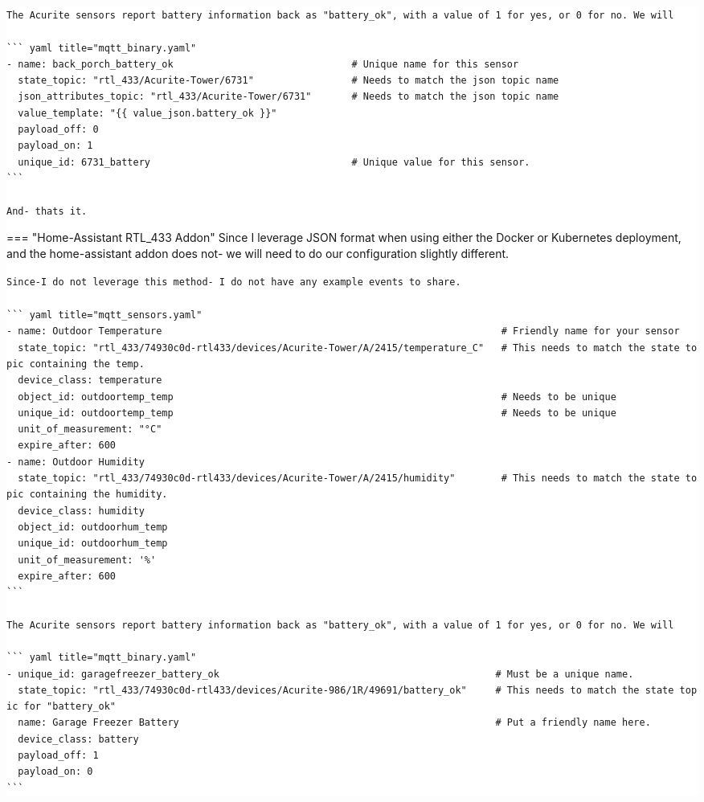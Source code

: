     The Acurite sensors report battery information back as "battery_ok", with a value of 1 for yes, or 0 for no. We will

    ``` yaml title="mqtt_binary.yaml"
    - name: back_porch_battery_ok                               # Unique name for this sensor
      state_topic: "rtl_433/Acurite-Tower/6731"                 # Needs to match the json topic name
      json_attributes_topic: "rtl_433/Acurite-Tower/6731"       # Needs to match the json topic name
      value_template: "{{ value_json.battery_ok }}"             
      payload_off: 0  
      payload_on: 1
      unique_id: 6731_battery                                   # Unique value for this sensor.
    ```

    And- thats it. 

=== "Home-Assistant RTL_433 Addon"
    Since I leverage JSON format when using either the Docker or Kubernetes deployment, and the home-assistant addon does not- we will need to do our configuration slightly different.

    Since-I do not leverage this method- I do not have any example events to share.

    ``` yaml title="mqtt_sensors.yaml"
    - name: Outdoor Temperature                                                           # Friendly name for your sensor
      state_topic: "rtl_433/74930c0d-rtl433/devices/Acurite-Tower/A/2415/temperature_C"   # This needs to match the state topic containing the temp.
      device_class: temperature
      object_id: outdoortemp_temp                                                         # Needs to be unique
      unique_id: outdoortemp_temp                                                         # Needs to be unique
      unit_of_measurement: "°C" 
      expire_after: 600
    - name: Outdoor Humidity
      state_topic: "rtl_433/74930c0d-rtl433/devices/Acurite-Tower/A/2415/humidity"        # This needs to match the state topic containing the humidity.
      device_class: humidity
      object_id: outdoorhum_temp
      unique_id: outdoorhum_temp
      unit_of_measurement: '%'
      expire_after: 600
    ```

    The Acurite sensors report battery information back as "battery_ok", with a value of 1 for yes, or 0 for no. We will

    ``` yaml title="mqtt_binary.yaml"
    - unique_id: garagefreezer_battery_ok                                                # Must be a unique name.
      state_topic: "rtl_433/74930c0d-rtl433/devices/Acurite-986/1R/49691/battery_ok"     # This needs to match the state topic for "battery_ok"
      name: Garage Freezer Battery                                                       # Put a friendly name here.
      device_class: battery
      payload_off: 1
      payload_on: 0
    ```
